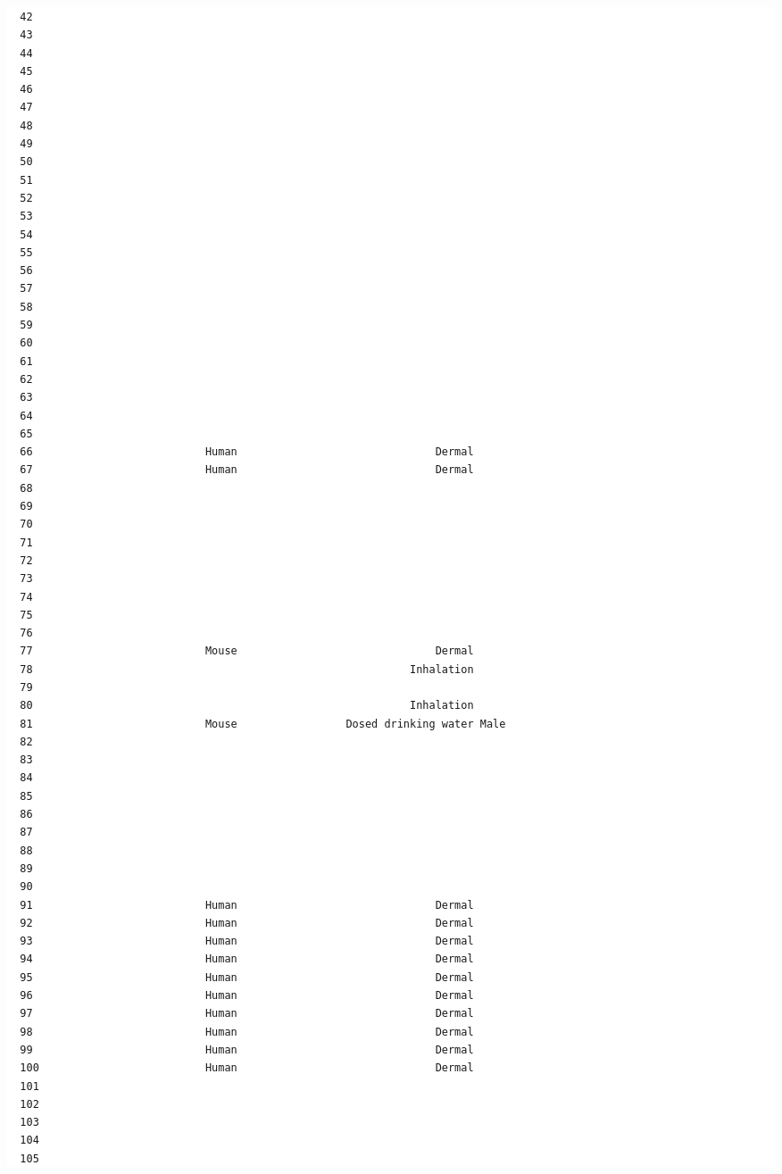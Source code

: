       42                                                                          
      43                                                                          
      44                                                                          
      45                                                                          
      46                                                                          
      47                                                                          
      48                                                                          
      49                                                                          
      50                                                                          
      51                                                                          
      52                                                                          
      53                                                                          
      54                                                                          
      55                                                                          
      56                                                                          
      57                                                                          
      58                                                                          
      59                                                                          
      60                                                                          
      61                                                                          
      62                                                                          
      63                                                                          
      64                                                                          
      65                                                                          
      66                           Human                               Dermal     
      67                           Human                               Dermal     
      68                                                                          
      69                                                                          
      70                                                                          
      71                                                                          
      72                                                                          
      73                                                                          
      74                                                                          
      75                                                                          
      76                                                                          
      77                           Mouse                               Dermal     
      78                                                           Inhalation     
      79                                                                          
      80                                                           Inhalation     
      81                           Mouse                 Dosed drinking water Male
      82                                                                          
      83                                                                          
      84                                                                          
      85                                                                          
      86                                                                          
      87                                                                          
      88                                                                          
      89                                                                          
      90                                                                          
      91                           Human                               Dermal     
      92                           Human                               Dermal     
      93                           Human                               Dermal     
      94                           Human                               Dermal     
      95                           Human                               Dermal     
      96                           Human                               Dermal     
      97                           Human                               Dermal     
      98                           Human                               Dermal     
      99                           Human                               Dermal     
      100                          Human                               Dermal     
      101                                                                         
      102                                                                         
      103                                                                         
      104                                                                         
      105                                                                         
